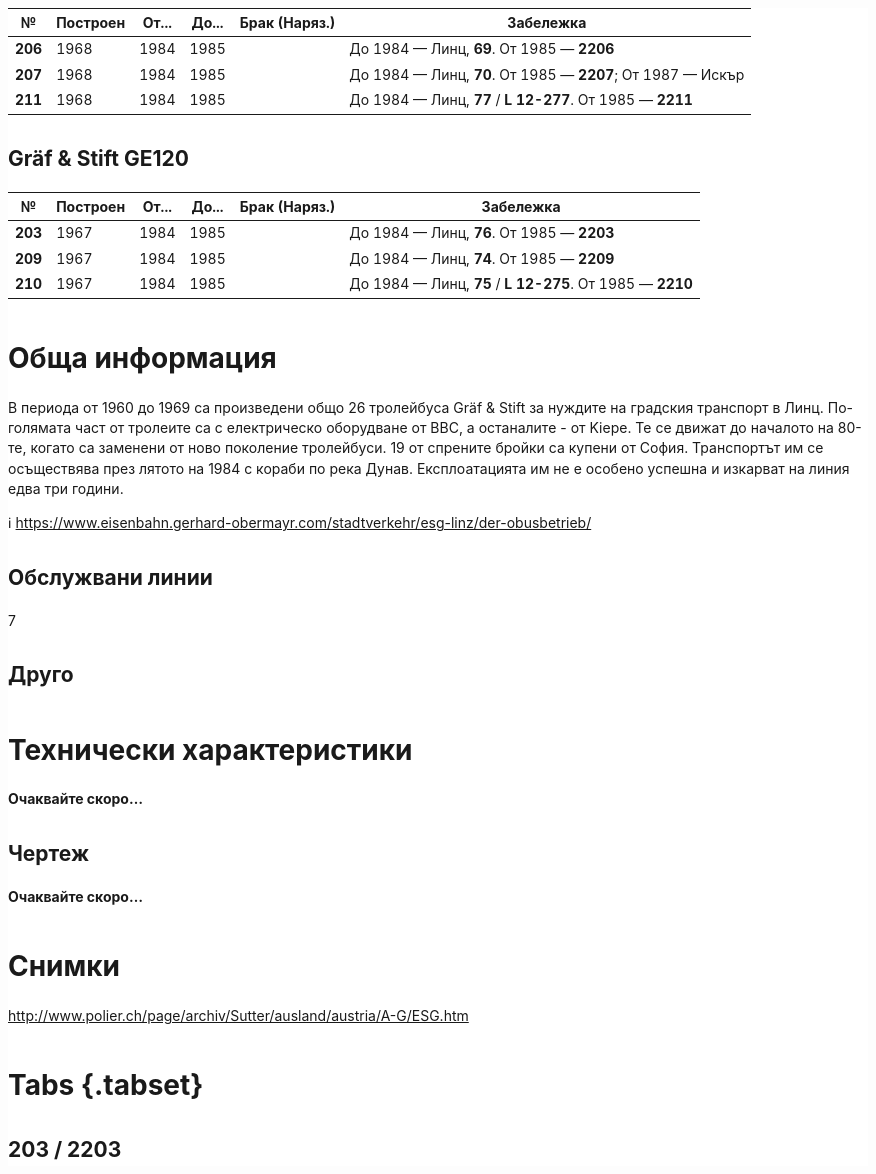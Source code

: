 | №   | Построен | От... | До... | Брак (Наряз.) | Забележка |
| --- | --- | --- | --- | --- | --- |
| **206** | 1968 | 1984 | 1985 |     | До 1984 — Линц, **69**. От 1985 — **2206** |
| **207** | 1968 | 1984 | 1985 |     | До 1984 — Линц, **70**. От 1985 — **2207**; От 1987 — Искър |
| **211** | 1968 | 1984 | 1985 |     | До 1984 — Линц, **77** / **L 12-277**. От 1985 — **2211** |

## Gräf & Stift GE120

| №   | Построен | От... | До... | Брак (Наряз.) | Забележка |
| --- | --- | --- | --- | --- | --- |
| **203** | 1967 | 1984 | 1985 |     | До 1984 — Линц, **76**. От 1985 — **2203** |
| **209** | 1967 | 1984 | 1985 |     | До 1984 — Линц, **74**. От 1985 — **2209** |
| **210** | 1967 | 1984 | 1985 |     | До 1984 — Линц, **75** / **L 12-275**. От 1985 — **2210** |

# Обща информация

В периода от 1960 до 1969 са произведени общо 26 тролейбуса Gräf & Stift за нуждите на градския транспорт в Линц. По-голямата част от тролеите са с електрическо оборудване от BBC, а останалите - от Kiepe. Те се движат до началото на 80-те, когато са заменени от ново поколение тролейбуси. 19 от спрените бройки са купени от София. Транспортът им се осъществява през лятото на 1984 с кораби по река Дунав. Експлоатацията им не е особено успешна и изкарват на линия едва три години.

ℹ https://www.eisenbahn.gerhard-obermayr.com/stadtverkehr/esg-linz/der-obusbetrieb/

## Обслужвани линии
7

## Друго

# Технически характеристики

**Oчаквайте скоро…**

## Чертеж

**Oчаквайте скоро…**

# Снимки

http://www.polier.ch/page/archiv/Sutter/ausland/austria/A-G/ESG.htm 
# Tabs {.tabset}

## 203 / 2203
